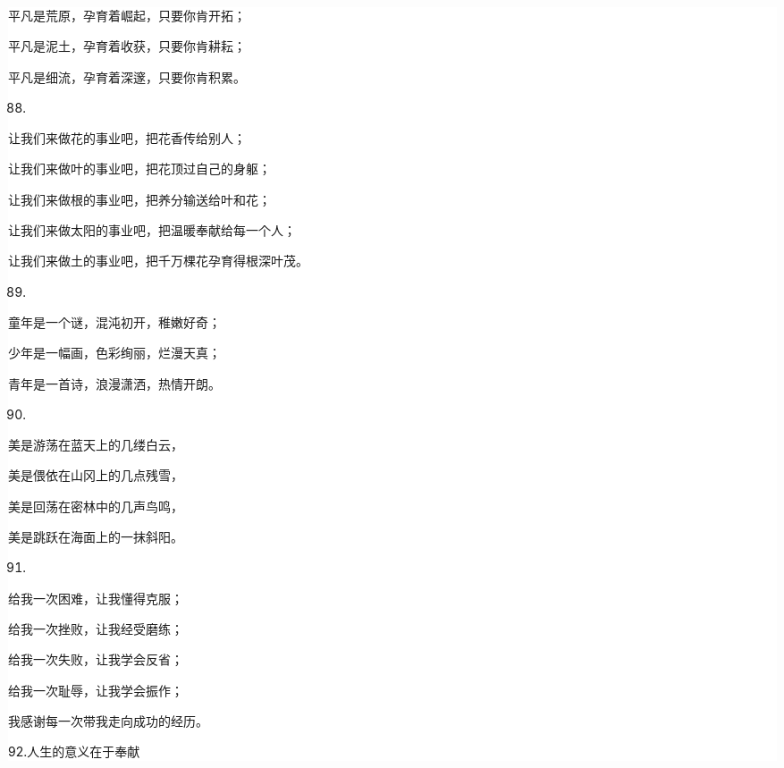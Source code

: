 

平凡是荒原，孕育着崛起，只要你肯开拓；

平凡是泥土，孕育着收获，只要你肯耕耘；

平凡是细流，孕育着深邃，只要你肯积累。



88.



让我们来做花的事业吧，把花香传给别人；

让我们来做叶的事业吧，把花顶过自己的身躯；

让我们来做根的事业吧，把养分输送给叶和花；

让我们来做太阳的事业吧，把温暖奉献给每一个人；

让我们来做土的事业吧，把千万棵花孕育得根深叶茂。



89.



童年是一个谜，混沌初开，稚嫩好奇；

少年是一幅画，色彩绚丽，烂漫天真；

青年是一首诗，浪漫潇洒，热情开朗。



90.



美是游荡在蓝天上的几缕白云，

美是偎依在山冈上的几点残雪，

美是回荡在密林中的几声鸟鸣，

美是跳跃在海面上的一抹斜阳。



91.



给我一次困难，让我懂得克服；

给我一次挫败，让我经受磨练；

给我一次失败，让我学会反省；

给我一次耻辱，让我学会振作；

我感谢每一次带我走向成功的经历。



92.人生的意义在于奉献


